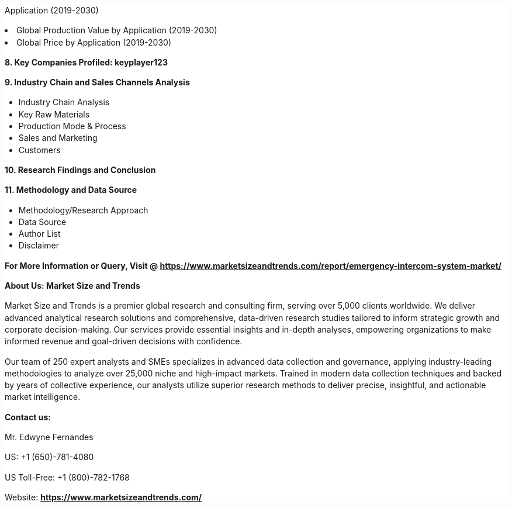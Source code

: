 Application (2019-2030)</li><li>Global Production Value by Application (2019-2030)</li><li>Global Price by Application (2019-2030)</li></ul><p><strong>8. Key Companies Profiled: keyplayer123</strong></p><p><strong>9. Industry Chain and Sales Channels Analysis</strong></p><ul><li>Industry Chain Analysis</li><li>Key Raw Materials</li><li>Production Mode &amp; Process</li><li>Sales and Marketing</li><li>Customers</li></ul><p><strong>10. Research Findings and Conclusion</strong></p><p><strong>11. Methodology and Data Source</strong></p><ul><li>Methodology/Research Approach</li><li>Data Source</li><li>Author List</li><li>Disclaimer</li></ul></p><p><strong>For More Information or Query, Visit @ <a href="https://www.marketsizeandtrends.com/report/emergency-intercom-system-market/">https://www.marketsizeandtrends.com/report/emergency-intercom-system-market/</a></strong></p><p><strong>About Us: Market Size and Trends</strong></p><p>Market Size and Trends is a premier global research and consulting firm, serving over 5,000 clients worldwide. We deliver advanced analytical research solutions and comprehensive, data-driven research studies tailored to inform strategic growth and corporate decision-making. Our services provide essential insights and in-depth analyses, empowering organizations to make informed revenue and goal-driven decisions with confidence.</p><p>Our team of 250 expert analysts and SMEs specializes in advanced data collection and governance, applying industry-leading methodologies to analyze over 25,000 niche and high-impact markets. Trained in modern data collection techniques and backed by years of collective experience, our analysts utilize superior research methods to deliver precise, insightful, and actionable market intelligence.</p><p><strong>Contact us:</strong></p><p>Mr. Edwyne Fernandes</p><p>US: +1 (650)-781-4080</p><p>US Toll-Free: +1 (800)-782-1768</p><p>Website: <strong><a href="https://www.marketsizeandtrends.com/">https://www.marketsizeandtrends.com/</a></strong></p>
